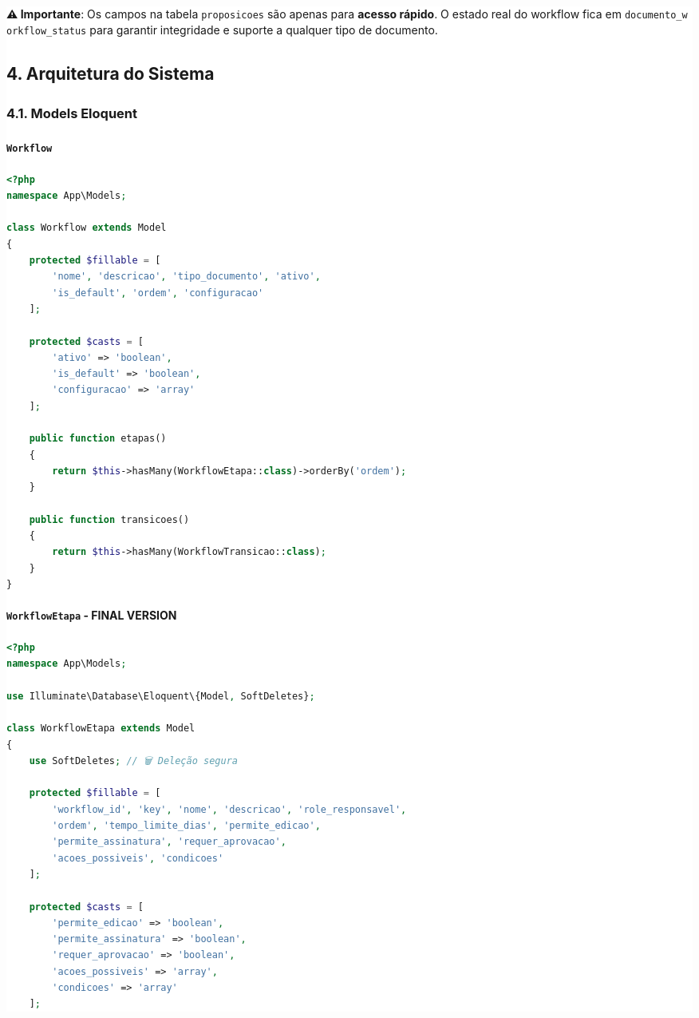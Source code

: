 **⚠️ Importante**: Os campos na tabela `proposicoes` são apenas para **acesso rápido**. O estado real do workflow fica em `documento_workflow_status` para garantir integridade e suporte a qualquer tipo de documento.

## 4. Arquitetura do Sistema

### 4.1. Models Eloquent

#### `Workflow`
```php
<?php
namespace App\Models;

class Workflow extends Model
{
    protected $fillable = [
        'nome', 'descricao', 'tipo_documento', 'ativo', 
        'is_default', 'ordem', 'configuracao'
    ];

    protected $casts = [
        'ativo' => 'boolean',
        'is_default' => 'boolean',
        'configuracao' => 'array'
    ];

    public function etapas()
    {
        return $this->hasMany(WorkflowEtapa::class)->orderBy('ordem');
    }

    public function transicoes()
    {
        return $this->hasMany(WorkflowTransicao::class);
    }
}
```

#### `WorkflowEtapa` - **FINAL VERSION** 
```php
<?php
namespace App\Models;

use Illuminate\Database\Eloquent\{Model, SoftDeletes};

class WorkflowEtapa extends Model
{
    use SoftDeletes; // 🗑️ Deleção segura
    
    protected $fillable = [
        'workflow_id', 'key', 'nome', 'descricao', 'role_responsavel',
        'ordem', 'tempo_limite_dias', 'permite_edicao', 
        'permite_assinatura', 'requer_aprovacao', 
        'acoes_possiveis', 'condicoes'
    ];

    protected $casts = [
        'permite_edicao' => 'boolean',
        'permite_assinatura' => 'boolean',
        'requer_aprovacao' => 'boolean',
        'acoes_possiveis' => 'array',
        'condicoes' => 'array'
    ];
```